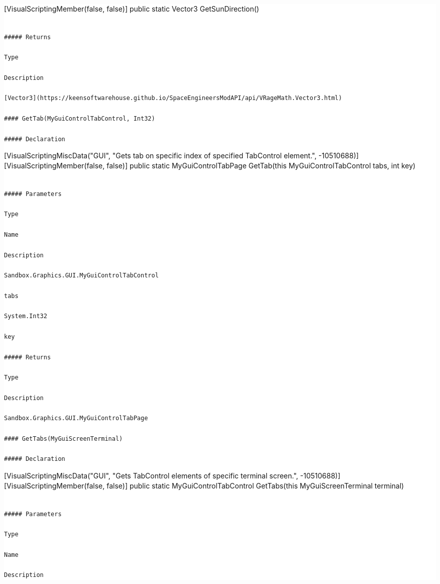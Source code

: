 [VisualScriptingMember(false, false)]
public static Vector3 GetSunDirection()
```

##### Returns

Type

Description

[Vector3](https://keensoftwarehouse.github.io/SpaceEngineersModAPI/api/VRageMath.Vector3.html)

#### GetTab(MyGuiControlTabControl, Int32)

##### Declaration

```
[VisualScriptingMiscData("GUI", "Gets tab on specific index of specified TabControl element.", -10510688)]
[VisualScriptingMember(false, false)]
public static MyGuiControlTabPage GetTab(this MyGuiControlTabControl tabs, int key)
```

##### Parameters

Type

Name

Description

Sandbox.Graphics.GUI.MyGuiControlTabControl

tabs

System.Int32

key

##### Returns

Type

Description

Sandbox.Graphics.GUI.MyGuiControlTabPage

#### GetTabs(MyGuiScreenTerminal)

##### Declaration

```
[VisualScriptingMiscData("GUI", "Gets TabControl elements of specific terminal screen.", -10510688)]
[VisualScriptingMember(false, false)]
public static MyGuiControlTabControl GetTabs(this MyGuiScreenTerminal terminal)
```

##### Parameters

Type

Name

Description
```
